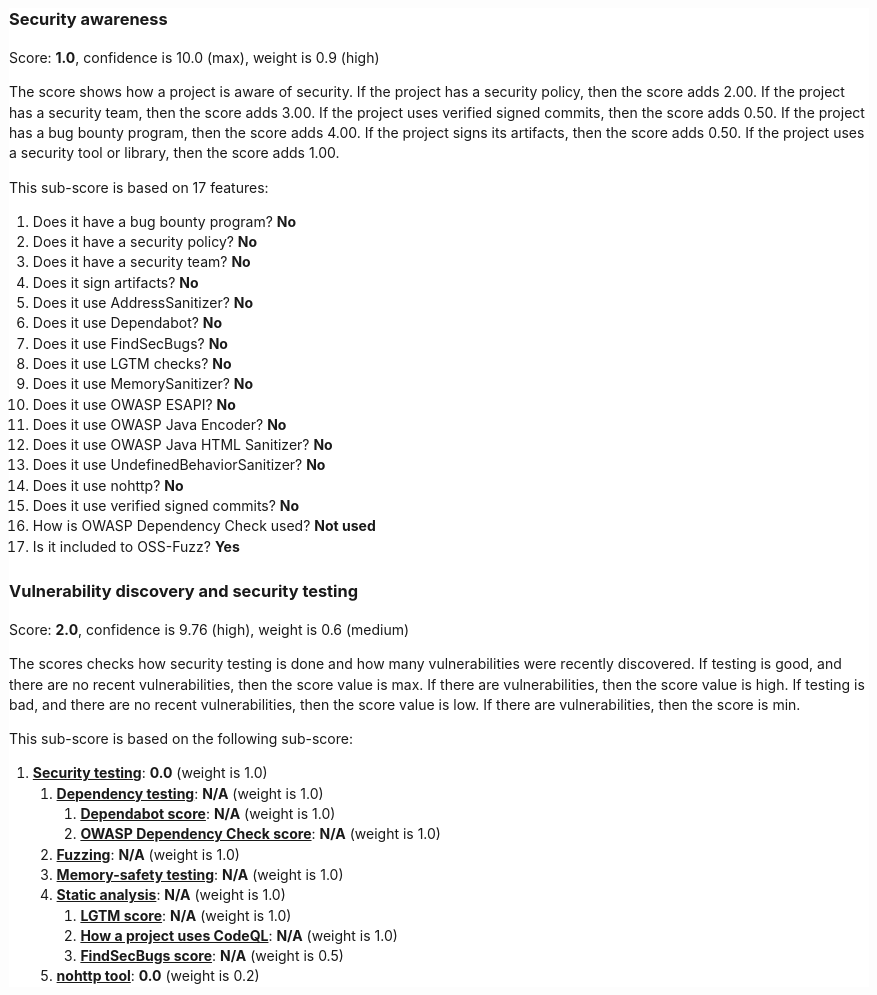 
### Security awareness

Score: **1.0**, confidence is 10.0 (max), weight is 0.9 (high)

The score shows how a project is aware of security. If the project has a security policy, then the score adds 2.00. If the project has a security team, then the score adds 3.00. If the project uses verified signed commits, then the score adds 0.50. If the project has a bug bounty program, then the score adds 4.00. If the project signs its artifacts, then the score adds 0.50. If the project uses a security tool or library, then the score adds 1.00.



This sub-score is based on 17 features:

1.  Does it have a bug bounty program? **No**
1.  Does it have a security policy? **No**
1.  Does it have a security team? **No**
1.  Does it sign artifacts? **No**
1.  Does it use AddressSanitizer? **No**
1.  Does it use Dependabot? **No**
1.  Does it use FindSecBugs? **No**
1.  Does it use LGTM checks? **No**
1.  Does it use MemorySanitizer? **No**
1.  Does it use OWASP ESAPI? **No**
1.  Does it use OWASP Java Encoder? **No**
1.  Does it use OWASP Java HTML Sanitizer? **No**
1.  Does it use UndefinedBehaviorSanitizer? **No**
1.  Does it use nohttp? **No**
1.  Does it use verified signed commits? **No**
1.  How is OWASP Dependency Check used? **Not used**
1.  Is it included to OSS-Fuzz? **Yes**

### Vulnerability discovery and security testing

Score: **2.0**, confidence is 9.76 (high), weight is 0.6 (medium)

The scores checks how security testing is done and how many vulnerabilities were recently discovered. If testing is good, and there are no recent vulnerabilities, then the score value is max. If there are vulnerabilities, then the score value is high. If testing is bad, and there are no recent vulnerabilities, then the score value is low. If there are vulnerabilities, then the score is min.



This sub-score is based on the following sub-score:

1.  **[Security testing](#security-testing)**: **0.0** (weight is 1.0)
    1.  **[Dependency testing](#dependency-testing)**: **N/A** (weight is 1.0)
        1.  **[Dependabot score](#dependabot-score)**: **N/A** (weight is 1.0)
        1.  **[OWASP Dependency Check score](#owasp-dependency-check-score)**: **N/A** (weight is 1.0)
    1.  **[Fuzzing](#fuzzing)**: **N/A** (weight is 1.0)
    1.  **[Memory-safety testing](#memory-safety-testing)**: **N/A** (weight is 1.0)
    1.  **[Static analysis](#static-analysis)**: **N/A** (weight is 1.0)
        1.  **[LGTM score](#lgtm-score)**: **N/A** (weight is 1.0)
        1.  **[How a project uses CodeQL](#how-a-project-uses-codeql)**: **N/A** (weight is 1.0)
        1.  **[FindSecBugs score](#findsecbugs-score)**: **N/A** (weight is 0.5)
    1.  **[nohttp tool](#nohttp-tool)**: **0.0** (weight is 0.2)
